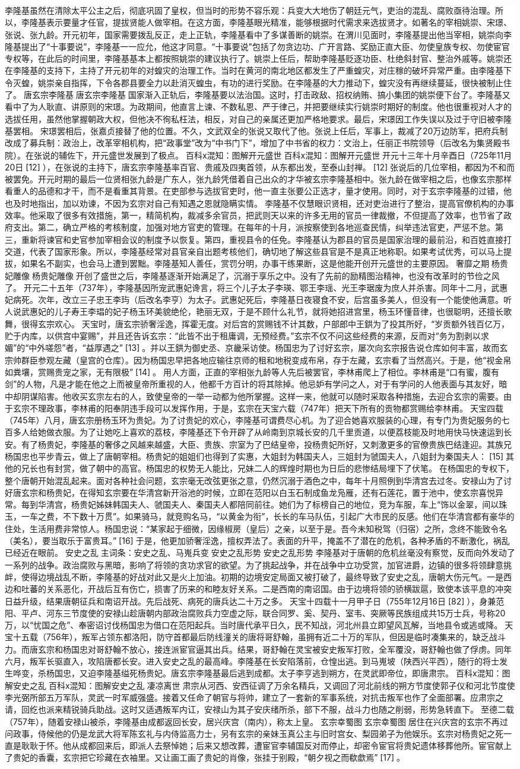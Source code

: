 李隆基虽然在清除太平公主之后，彻底巩固了皇权，但当时的形势不容乐观：兵变大大地伤了朝廷元气，吏治的混乱、腐败亟待治理。所以，李隆基表示要量才任官，提拔贤能人做宰相。在这方面，李隆基眼光精准，能够根据时代需求来选拔贤才。如著名的宰相姚崇、宋璟、张说、张九龄。开元初年，国家需要拨乱反正，走上正轨，李隆基看中了多谋善断的姚崇。在渭川见面时，李隆基提出他当宰相，姚崇向李隆基提出了“十事要说”，李隆基一一应允，他这才同意。“十事要说”包括了勿贪边功、广开言路、奖励正直大臣、勿使皇族专权、勿使宦官专权等，在此后的时间里，李隆基基本上都按照姚崇的建议执行了。姚崇上任后，帮助李隆基贬逐功臣、杜绝斜封官、整治外戚等。姚崇还在李隆基的支持下，主持了开元初年的对蝗灾的治理工作。当时在黄河的南北地区都发生了严重蝗灾，对庄稼的破坏异常严重。由李隆基下令灭蝗，姚崇亲自指挥，下令各郡县要全力以赴消灭蝗虫，有功的进行奖励。在李隆基的大力推动下，蝗灾没有再继续蔓延，很快被制止住了。
唐玄宗李隆基
唐玄宗李隆基
国家渐入正轨后，李隆基要以法治国。这时，打击政敌、招权纳贿、搞小集团的姚崇便下台了。李隆基又看中了为人耿直、讲原则的宋璟。为政期间，他直言上谏、不数私恩、严于律己，并把要继续实行姚崇时期好的制度。他也很重视对人才的选拔任用，虽然他掌握朝政大权，但他决不徇私枉法，相反，对自己的亲属还更加严格地要求。最后，宋璟因工作失误以及过于守旧被李隆基罢相。
宋璟罢相后，张嘉贞接替了他的位置。不久，文武双全的张说又取代了他。张说上任后，军事上，裁减了20万边防军，把府兵制改成了募兵制：政治上，改革宰相机构，把“政事堂”改为“中书门下”，增加了中书省的权力：文治上，任丽正书院领导（后改名为集贤殿书院）。在张说的辅佐下，开元盛世发展到了极点。
百科x混知：图解开元盛世
百科x混知：图解开元盛世
开元十三年十月辛酉日（725年11月20日 [12]  ），在张说的主持下，唐玄宗李隆基率百官、贵戚及四夷首领，从东都出发，至泰山封禅。 [12]  张说后的几位宰相，都因为不和而被罢免。开元时期的最后一位贤相张九龄是广东人，张九龄凭借着自己出众的才华被玄宗李隆基相中。张九龄在做宰相之后，也像玄宗那样看重人的品德和才干，而不是看重其背景。在吏部参与选拔官吏时，他一直主张要公正选才，量才使用。同时，对于玄宗李隆基的过错，他也及时地指出，加以劝谏，不因为玄宗对自己有知遇之恩就隐瞒实情。
李隆基不仅慧眼识贤相，还对吏治进行了整治，提高官僚机构的办事效率。他采取了很多有效措施，第一，精简机构，裁减多余官员，把武则天以来的许多无用的官员一律裁撤，不但提高了效率，也节省了政府支出。第二，确立严格的考核制度，加强对地方官吏的管理。在每年的十月，派按察使到各地巡查民情，纠举违法官吏，严惩不怠。第三，重新将谏官和史官参加宰相会议的制度予以恢复。第四，重视县令的任免。李隆基认为郡县的官员是国家治理的最前沿，和百姓直接打交道，代表了国家形象。所以，李隆基经常对县官亲自出题考核他们，确切地了解这些县官是不是真正地称职。如果考试优秀，可以马上提拔，如果名不副实，也会马上遭到罢黜。李隆基知人善任，赏罚分明，办事干练果断，这是他能开创开元盛世的主要原因。
奢靡之期
杨贵妃雕像
杨贵妃雕像
开创了盛世之后，李隆基逐渐开始满足了，沉溺于享乐之中。没有了先前的励精图治精神，也没有改革时的节俭之风了。
开元二十五年（737年），李隆基因所宠武惠妃谗言，将三个儿子太子李瑛、鄂王李瑶、光王李琚废为庶人并杀害。同年十二月，武惠妃病死。次年，改立三子忠王李玙（后改名李亨）为太子。武惠妃死后，李隆基日夜寝食不安，后宫虽多美人，但没有一个能使他满意。听人说武惠妃的儿子寿王李琩的妃子杨玉环美貌绝伦，艳丽无双，于是不顾什么礼节，就将她招进宫里，杨玉环懂音律，也很聪明，还擅长歌舞，很得玄宗欢心。
天宝时，唐玄宗骄奢淫逸，挥霍无度。对后宫的赏赐钱不计其数，户部郎中王鉷为了投其所好，“岁贡额外钱百亿万，贮于内库，以供宫中宴赐”，并且还告诉玄宗：“此皆不出于租庸调，无预经费。”玄宗不仅不问这些经费的来源，反而对“务为割剥以求媚”的“中外嗟怨”者，“益厚遇之” [13]  。并以王鉷为御史丞、京畿采访使。杨国忠为了讨好玄宗，屡次向玄宗报告说仓库如何丰富，故而玄宗帅群臣参观左藏（皇宫的仓库）。因为杨国忠早把各地应输往京师的租和地税变成布帛，存于左藏，玄宗看了当然高兴。于是，他“视金帛如粪壤，赏赐贵宠之家，无有限极” [14]  。
用人方面，正直的宰相张九龄等人先后被罢官，李林甫爬上了相位。李林甫是“口有蜜，腹有剑”的人物，凡是才能在他之上而被皇帝所重视的人，他都千方百计的将其除掉。他忌妒有学问之人，对于有学问的人他表面与其友好，暗中却阴谋陷害。他收买玄宗左右的人，致使皇帝的一举一动都为他所掌握。这样一来，他就可以随时采取各种措施，去迎合玄宗的需要。由于玄宗不理政事，李林甫的阳奉阴违手段可以发挥作用，于是，玄宗在天宝六载（747年）把天下所有的贡物都赏赐给李林甫。
天宝四载（745年）八月，唐玄宗册杨玉环为贵妃。为了讨贵妃的欢心，李隆基可谓费尽心机。为了迎合她喜欢服装的心理，有专门为贵妃服务的七百多人给她做衣服。为了让她吃上喜欢的荔枝，李隆基还下令开辟了从岭南到京城长安的几千里贡道，以便荔枝能及时地用快马快速运到长安。有了杨贵妃，李隆基的奢侈之风越来越盛，大臣、贵族、宗室为了巴结皇帝，投杨贵妃所好，又刺激更多的官僚贵族巴结逢迎。其族兄杨国忠也平步青云，做上了唐朝宰相。杨贵妃的姐姐们也得到了实惠，大姐封为韩国夫人，三姐封为虢国夫人，八姐封为秦国夫人： [15]  其他的兄长也有封赏，做了朝中的高官。杨国忠的权势无人能比，兄妹二人的辉煌时期也为日后的悲惨结局埋下了伏笔。
在杨国忠的专权下，整个唐朝开始混乱起来。面对各种社会问题，玄宗毫无改弦更张之意，仍然沉溺于酒色之中，每年十月照例到华清宫去过冬。安禄山为了讨好唐玄宗和杨贵妃，在得知玄宗要在华清宫新开浴池的时候，立即在范阳以白玉石制成鱼龙凫雁，还有石莲花，置于池中，使玄宗喜悦异常。每到华清宫，杨贵妃姊妹韩国夫人、虢国夫人、秦国夫人都陪同前往。她们为了标榜自己的地位，竞为车服，车上“饰以金翠，间以珠玉，一车之费，不下数十万贯”。如果骑马，就竞购名马，“以黄金为衔”，长长的车马队伍，引起广大市民的反感。他们在华清宫都有豪华的住处，生活用费非常惊人。杨国忠说：“某家起于细微，因缘椒房（皇后）之亲，以至于是。吾今未知税驾（归宿）之所，念终不能致令名（美名），要当取乐于富贵耳。” [16]  于是，他更加骄奢淫逸，擅权弄法了。表面的升平，掩盖不了潜在的危机，各种矛盾的不断激化，祸乱已经近在眼前。
安史之乱
主词条：安史之乱、马嵬兵变
安史之乱形势
安史之乱形势
李隆基对于唐朝的危机丝毫没有察觉，反而向外发动了一系列的战争。政治腐败与黑暗，影响了将领的贪功求官的欲望。为了挑起战争，并在战争中立功受赏，加官进爵，边镇的很多将领肆意挑衅，使得边境战乱不断，李隆基的好战对此又是火上加油。初期的边境安定局面又被打破了，最终导致了安史之乱，唐朝大伤元气。一是西边和吐蕃的关系恶化，开战后互有伤亡，损害了历来的和睦友好关系。二是西南的南诏国。由于边境将领的骄横跋扈，致使本该平息的冲突日益升级，结果唐朝征兵和南诏开战。先后战死、病死的唐兵达二十万之多。
天宝十四载十一月甲子日（755年12月16日 [82]  ），身兼范阳、平卢、河东三节度使的安禄山趁唐朝内部政治腐败兵力空虚之际，联合同罗、奚、契丹、室韦、突厥等民族组成共15万士兵，号称20万，以“忧国之危”、奉密诏讨伐杨国忠为借口在范阳起兵。当时唐代承平日久，民不知战，河北州县立即望风瓦解，当地县令或逃或降。
天宝十五载（756年），叛军占领东都洛阳，防守首都最后防线潼关的唐将哥舒翰，虽拥有近二十万的军队，但因是临时凑集来的，缺乏战斗力。而唐玄宗和杨国忠对哥舒翰不放心，接连派宦官逼其出兵。结果，哥舒翰在灵宝被安史叛军打败，全军覆没，哥舒翰也做了俘虏。同年六月，叛军长驱直入，攻陷唐都长安。进入安史之乱的最高峰。李隆基在长安陷落前，仓惶出逃。到马嵬坡（陕西兴平西），随行的将士发生哗变，杀杨国忠，又迫李隆基缢死杨贵妃。唐玄宗李隆基最后逃到成都。太子李亨逃到朔方，在灵武即帝位，即唐肃宗。
百科x混知：图解安史之乱
百科x混知：图解安史之乱
凄凉离世
肃宗从河西、安西征调了万余名精兵，又调回了河北前线的朔方节度使郭子仪和河北节度使李光弼所部五万军队，灵武一时军威强盛。接着又任命了朝官与将帅，建立了一套新的军事系统，对抗击叛军也作了全面部署。应肃宗之请，回纥也派来精锐骑兵助战。这时又适遇叛军内讧，安禄山为其子安庆绪所杀，部下不服，战斗力也随之削弱，形势急转直下。
至德二载（757年），随着安禄山被杀，李隆基由成都返回长安，居兴庆宫（南内），称太上皇。
玄宗幸蜀图
玄宗幸蜀图
居住在兴庆宫的玄宗不再过问政事，侍候他的仍是龙武大将军陈玄礼与内侍监高力士，另有玄宗的亲妹玉真公主与旧时宫女、梨园弟子为他娱乐。玄宗对杨贵妃之死一直是耿耿于怀。他从成都回来后，即派人去祭悼她；后来又想改葬，遭宦官李辅国反对而停止，却密令宦官将贵妃遗体移葬他所。宦官献上了贵妃的香囊，玄宗把它珍藏在衣袖里。又让画工画了贵妃的肖像，张挂于别殿，“朝夕视之而欷歔焉” [17]  。